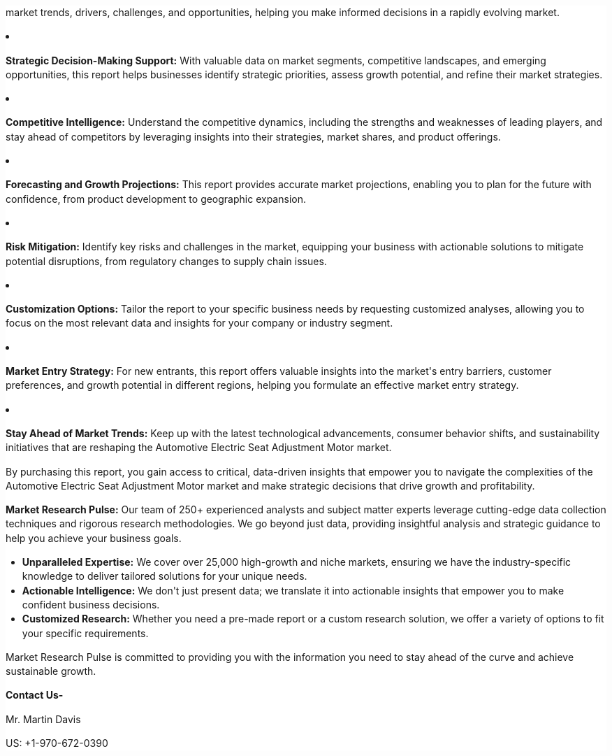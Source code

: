 market trends, drivers, challenges, and opportunities, helping you make informed decisions in a rapidly evolving market.</p></li><li><p><strong>Strategic Decision-Making Support:</strong> With valuable data on market segments, competitive landscapes, and emerging opportunities, this report helps businesses identify strategic priorities, assess growth potential, and refine their market strategies.</p></li><li><p><strong>Competitive Intelligence:</strong> Understand the competitive dynamics, including the strengths and weaknesses of leading players, and stay ahead of competitors by leveraging insights into their strategies, market shares, and product offerings.</p></li><li><p><strong>Forecasting and Growth Projections:</strong> This report provides accurate market projections, enabling you to plan for the future with confidence, from product development to geographic expansion.</p></li><li><p><strong>Risk Mitigation:</strong> Identify key risks and challenges in the market, equipping your business with actionable solutions to mitigate potential disruptions, from regulatory changes to supply chain issues.</p></li><li><p><strong>Customization Options:</strong> Tailor the report to your specific business needs by requesting customized analyses, allowing you to focus on the most relevant data and insights for your company or industry segment.</p></li><li><p><strong>Market Entry Strategy:</strong> For new entrants, this report offers valuable insights into the market's entry barriers, customer preferences, and growth potential in different regions, helping you formulate an effective market entry strategy.</p></li><li><p><strong>Stay Ahead of Market Trends:</strong> Keep up with the latest technological advancements, consumer behavior shifts, and sustainability initiatives that are reshaping the Automotive Electric Seat Adjustment Motor market.</p></li></ol><p>By purchasing this report, you gain access to critical, data-driven insights that empower you to navigate the complexities of the Automotive Electric Seat Adjustment Motor market and make strategic decisions that drive growth and profitability.</p><p><strong>Market Research Pulse:</strong>&nbsp;Our team of 250+ experienced analysts and subject matter experts leverage cutting-edge data collection techniques and rigorous research methodologies. We go beyond just data, providing insightful analysis and strategic guidance to help you achieve your business goals.</p><ul><li><strong>Unparalleled Expertise:</strong>&nbsp;We cover over 25,000 high-growth and niche markets, ensuring we have the industry-specific knowledge to deliver tailored solutions for your unique needs.</li><li><strong>Actionable Intelligence:</strong>&nbsp;We don't just present data; we translate it into actionable insights that empower you to make confident business decisions.</li><li><strong>Customized Research:</strong>&nbsp;Whether you need a pre-made report or a custom research solution, we offer a variety of options to fit your specific requirements.</li></ul><p>Market Research Pulse is committed to providing you with the information you need to stay ahead of the curve and achieve sustainable growth.</p><p><strong>Contact Us-</strong></p><p>Mr. Martin Davis</p><p>US: +1-970-672-0390</p>
